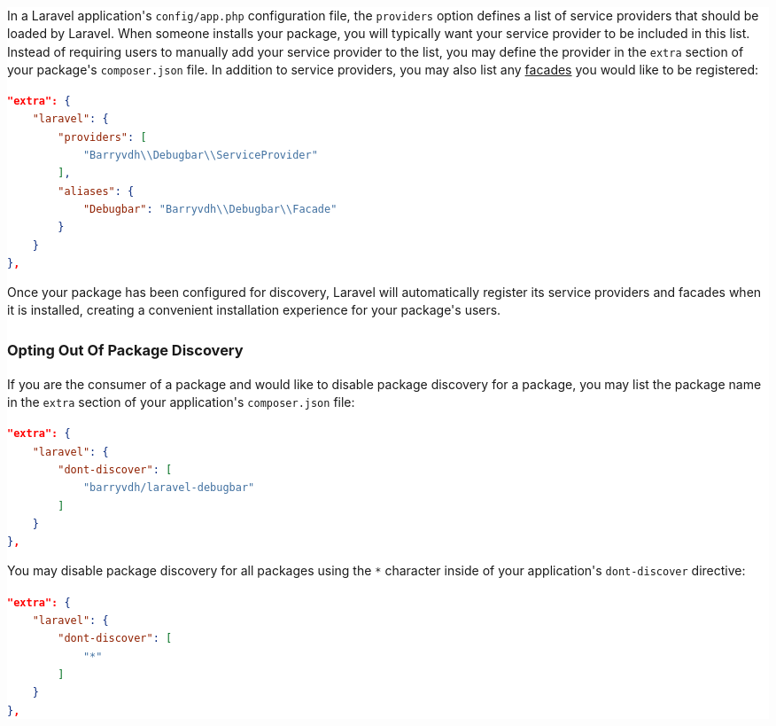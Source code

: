 In a Laravel application's `config/app.php` configuration file, the `providers`
option defines a list of service providers that should be loaded by Laravel.
When someone installs your package, you will typically want your service
provider to be included in this list. Instead of requiring users to manually add
your service provider to the list, you may define the provider in the `extra`
section of your package's `composer.json` file. In addition to service
providers, you may also list any [facades](facades.md) you would like to be
registered:

```json
"extra": {
    "laravel": {
        "providers": [
            "Barryvdh\\Debugbar\\ServiceProvider"
        ],
        "aliases": {
            "Debugbar": "Barryvdh\\Debugbar\\Facade"
        }
    }
},
```

Once your package has been configured for discovery, Laravel will automatically
register its service providers and facades when it is installed, creating a
convenient installation experience for your package's users.

<a name="opting-out-of-package-discovery"></a>

### Opting Out Of Package Discovery

If you are the consumer of a package and would like to disable package discovery
for a package, you may list the package name in the `extra` section of your
application's `composer.json` file:

```json
"extra": {
    "laravel": {
        "dont-discover": [
            "barryvdh/laravel-debugbar"
        ]
    }
},
```

You may disable package discovery for all packages using the `*` character
inside of your application's `dont-discover` directive:

```json
"extra": {
    "laravel": {
        "dont-discover": [
            "*"
        ]
    }
},
```
